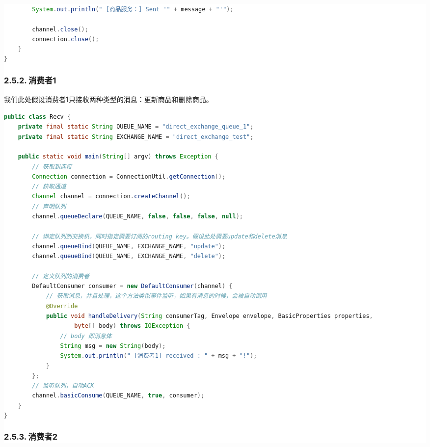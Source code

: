 ```java
        System.out.println(" [商品服务：] Sent '" + message + "'");

        channel.close();
        connection.close();
    }
}
```



### 2.5.2.   消费者1

我们此处假设消费者1只接收两种类型的消息：更新商品和删除商品。

```java
public class Recv {
    private final static String QUEUE_NAME = "direct_exchange_queue_1";
    private final static String EXCHANGE_NAME = "direct_exchange_test";

    public static void main(String[] argv) throws Exception {
        // 获取到连接
        Connection connection = ConnectionUtil.getConnection();
        // 获取通道
        Channel channel = connection.createChannel();
        // 声明队列
        channel.queueDeclare(QUEUE_NAME, false, false, false, null);
        
        // 绑定队列到交换机，同时指定需要订阅的routing key。假设此处需要update和delete消息
        channel.queueBind(QUEUE_NAME, EXCHANGE_NAME, "update");
        channel.queueBind(QUEUE_NAME, EXCHANGE_NAME, "delete");

        // 定义队列的消费者
        DefaultConsumer consumer = new DefaultConsumer(channel) {
            // 获取消息，并且处理，这个方法类似事件监听，如果有消息的时候，会被自动调用
            @Override
            public void handleDelivery(String consumerTag, Envelope envelope, BasicProperties properties,
                    byte[] body) throws IOException {
                // body 即消息体
                String msg = new String(body);
                System.out.println(" [消费者1] received : " + msg + "!");
            }
        };
        // 监听队列，自动ACK
        channel.basicConsume(QUEUE_NAME, true, consumer);
    }
}

```



### 2.5.3.   消费者2
